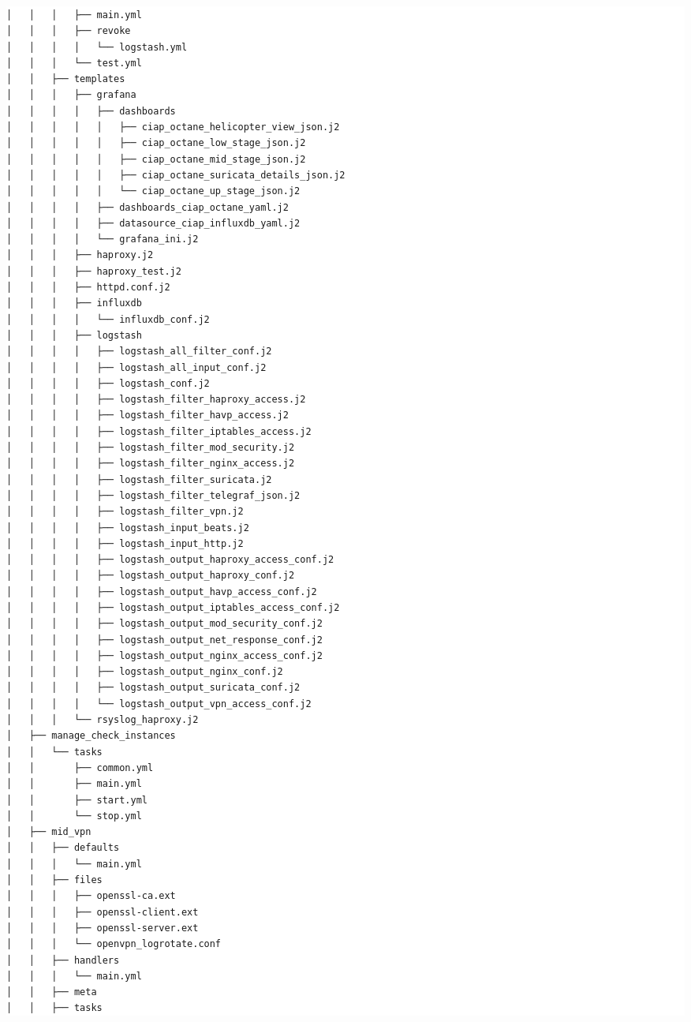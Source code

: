 ```console
│   │   │   ├── main.yml
│   │   │   ├── revoke
│   │   │   │   └── logstash.yml
│   │   │   └── test.yml
│   │   ├── templates
│   │   │   ├── grafana
│   │   │   │   ├── dashboards
│   │   │   │   │   ├── ciap_octane_helicopter_view_json.j2
│   │   │   │   │   ├── ciap_octane_low_stage_json.j2
│   │   │   │   │   ├── ciap_octane_mid_stage_json.j2
│   │   │   │   │   ├── ciap_octane_suricata_details_json.j2
│   │   │   │   │   └── ciap_octane_up_stage_json.j2
│   │   │   │   ├── dashboards_ciap_octane_yaml.j2
│   │   │   │   ├── datasource_ciap_influxdb_yaml.j2
│   │   │   │   └── grafana_ini.j2
│   │   │   ├── haproxy.j2
│   │   │   ├── haproxy_test.j2
│   │   │   ├── httpd.conf.j2
│   │   │   ├── influxdb
│   │   │   │   └── influxdb_conf.j2
│   │   │   ├── logstash
│   │   │   │   ├── logstash_all_filter_conf.j2
│   │   │   │   ├── logstash_all_input_conf.j2
│   │   │   │   ├── logstash_conf.j2
│   │   │   │   ├── logstash_filter_haproxy_access.j2
│   │   │   │   ├── logstash_filter_havp_access.j2
│   │   │   │   ├── logstash_filter_iptables_access.j2
│   │   │   │   ├── logstash_filter_mod_security.j2
│   │   │   │   ├── logstash_filter_nginx_access.j2
│   │   │   │   ├── logstash_filter_suricata.j2
│   │   │   │   ├── logstash_filter_telegraf_json.j2
│   │   │   │   ├── logstash_filter_vpn.j2
│   │   │   │   ├── logstash_input_beats.j2
│   │   │   │   ├── logstash_input_http.j2
│   │   │   │   ├── logstash_output_haproxy_access_conf.j2
│   │   │   │   ├── logstash_output_haproxy_conf.j2
│   │   │   │   ├── logstash_output_havp_access_conf.j2
│   │   │   │   ├── logstash_output_iptables_access_conf.j2
│   │   │   │   ├── logstash_output_mod_security_conf.j2
│   │   │   │   ├── logstash_output_net_response_conf.j2
│   │   │   │   ├── logstash_output_nginx_access_conf.j2
│   │   │   │   ├── logstash_output_nginx_conf.j2
│   │   │   │   ├── logstash_output_suricata_conf.j2
│   │   │   │   └── logstash_output_vpn_access_conf.j2
│   │   │   └── rsyslog_haproxy.j2
│   ├── manage_check_instances
│   │   └── tasks
│   │       ├── common.yml
│   │       ├── main.yml
│   │       ├── start.yml
│   │       └── stop.yml
│   ├── mid_vpn
│   │   ├── defaults
│   │   │   └── main.yml
│   │   ├── files
│   │   │   ├── openssl-ca.ext
│   │   │   ├── openssl-client.ext
│   │   │   ├── openssl-server.ext
│   │   │   └── openvpn_logrotate.conf
│   │   ├── handlers
│   │   │   └── main.yml
│   │   ├── meta
│   │   ├── tasks
```